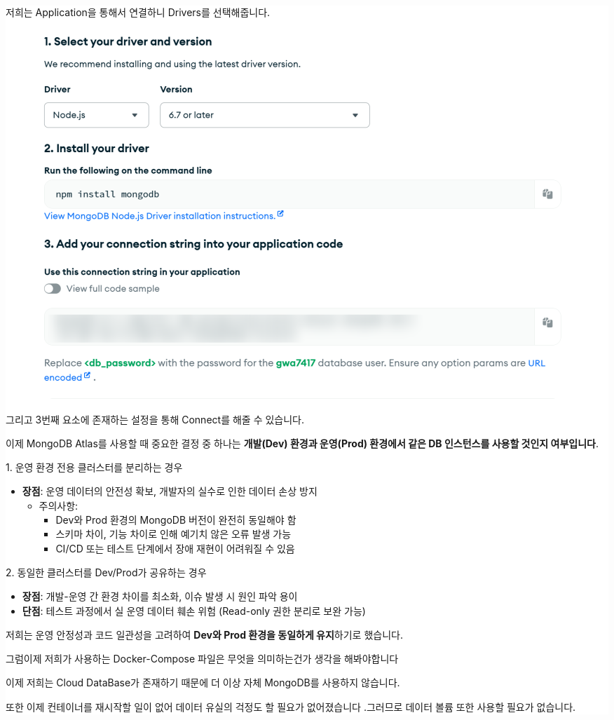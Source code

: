 저희는 Application을 통해서 연결하니 Drivers를 선택해줍니다.

<figure><img src="../.gitbook/assets/image (15).png" alt=""><figcaption></figcaption></figure>

그리고 3번째 요소에 존재하는 설정을 통해 Connect를 해줄 수 있습니다.

이제 MongoDB Atlas를 사용할 때 중요한 결정 중 하나는 **개발(Dev) 환경과 운영(Prod) 환경에서 같은 DB 인스턴스를 사용할 것인지 여부입니다**.

1\. 운영 환경 전용 클러스터를 분리하는 경우

* **장점**: 운영 데이터의 안전성 확보, 개발자의 실수로 인한 데이터 손상 방지
  * 주의사항:
    * Dev와 Prod 환경의 MongoDB 버전이 완전히 동일해야 함
    * 스키마 차이, 기능 차이로 인해 예기치 않은 오류 발생 가능
    * CI/CD 또는 테스트 단계에서 장애 재현이 어려워질 수 있음

2\. 동일한 클러스터를 Dev/Prod가 공유하는 경우

* **장점**: 개발-운영 간 환경 차이를 최소화, 이슈 발생 시 원인 파악 용이
* **단점**: 테스트 과정에서 실 운영 데이터 훼손 위험 (Read-only 권한 분리로 보완 가능)



저희는 운영 안정성과 코드 일관성을 고려하여 **Dev와 Prod 환경을 동일하게 유지**하기로 했습니다.

그럼이제 저희가 사용하는 Docker-Compose 파일은 무엇을 의미하는건가 생각을 해봐야합니다

이제 저희는 Cloud DataBase가 존재하기 때문에 더 이상 자체 MongoDB를 사용하지 않습니다.

또한 이제 컨테이너를 재시작할 일이 없어 데이터 유실의 걱정도 할 필요가 없어졌습니다 .그러므로 데이터 볼륨 또한 사용할 필요가 없습니다.
